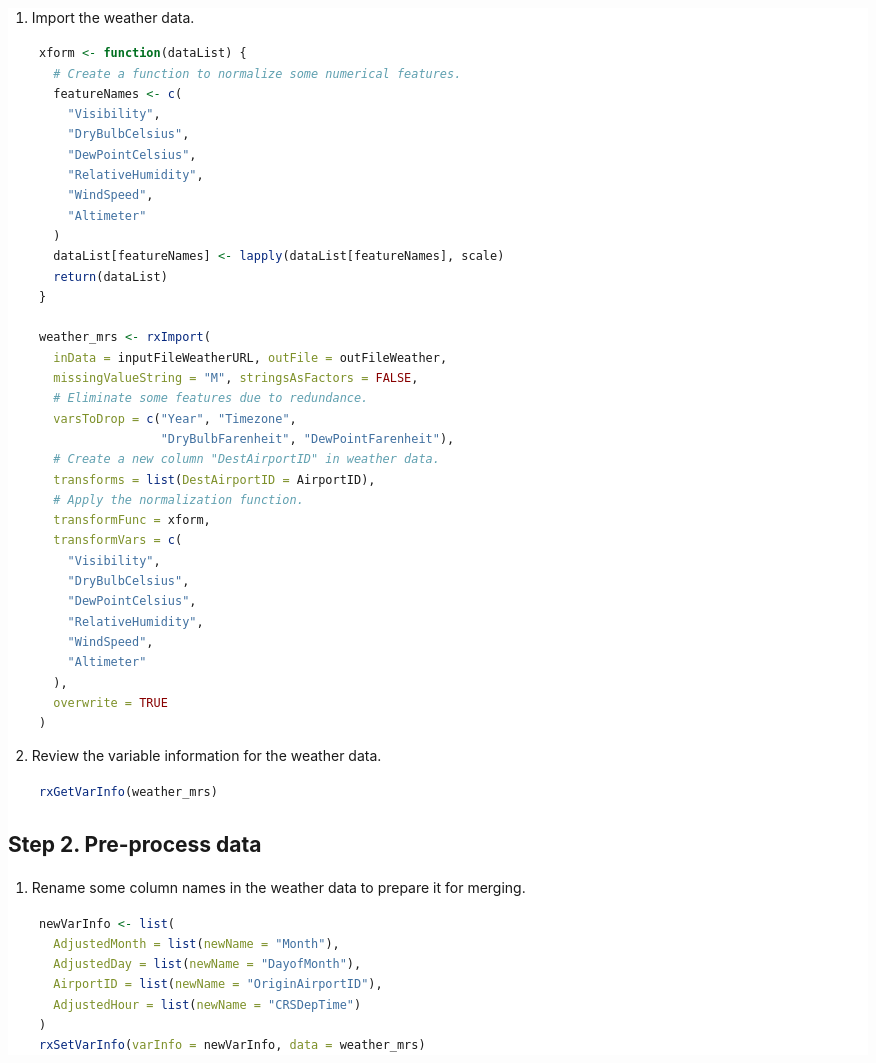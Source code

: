 1. Import the weather data.
   ```r
    xform <- function(dataList) {
      # Create a function to normalize some numerical features.
      featureNames <- c(
        "Visibility", 
        "DryBulbCelsius", 
        "DewPointCelsius", 
        "RelativeHumidity", 
        "WindSpeed", 
        "Altimeter"
      )
      dataList[featureNames] <- lapply(dataList[featureNames], scale)
      return(dataList)
    }

    weather_mrs <- rxImport(
      inData = inputFileWeatherURL, outFile = outFileWeather,
      missingValueString = "M", stringsAsFactors = FALSE,
      # Eliminate some features due to redundance.
      varsToDrop = c("Year", "Timezone", 
                     "DryBulbFarenheit", "DewPointFarenheit"),
      # Create a new column "DestAirportID" in weather data.
      transforms = list(DestAirportID = AirportID),
      # Apply the normalization function.
      transformFunc = xform,  
      transformVars = c(
        "Visibility", 
        "DryBulbCelsius", 
        "DewPointCelsius", 
        "RelativeHumidity", 
        "WindSpeed", 
        "Altimeter"
      ),
      overwrite = TRUE
    )
   ```
1. Review the variable information for the weather data.

   ```r
    rxGetVarInfo(weather_mrs)
   ```

## <a name="step-2-pre-process-data"></a>Step 2. Pre-process data

1. Rename some column names in the weather data to prepare it for merging.
   ```r
    newVarInfo <- list(
      AdjustedMonth = list(newName = "Month"),
      AdjustedDay = list(newName = "DayofMonth"),
      AirportID = list(newName = "OriginAirportID"),
      AdjustedHour = list(newName = "CRSDepTime")
    )
    rxSetVarInfo(varInfo = newVarInfo, data = weather_mrs)
   ```
